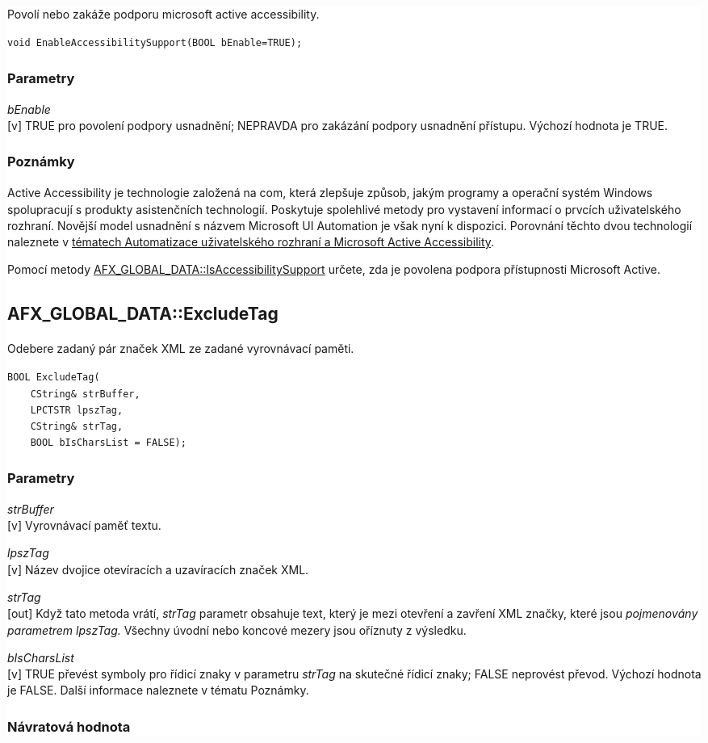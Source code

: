 Povolí nebo zakáže podporu microsoft active accessibility.

```
void EnableAccessibilitySupport(BOOL bEnable=TRUE);
```

### <a name="parameters"></a>Parametry

*bEnable*<br/>
[v] TRUE pro povolení podpory usnadnění; NEPRAVDA pro zakázání podpory usnadnění přístupu. Výchozí hodnota je TRUE.

### <a name="remarks"></a>Poznámky

Active Accessibility je technologie založená na com, která zlepšuje způsob, jakým programy a operační systém Windows spolupracují s produkty asistenčních technologií. Poskytuje spolehlivé metody pro vystavení informací o prvcích uživatelského rozhraní. Novější model usnadnění s názvem Microsoft UI Automation je však nyní k dispozici. Porovnání těchto dvou technologií naleznete v [tématech Automatizace uživatelského rozhraní a Microsoft Active Accessibility](/dotnet/framework/ui-automation/ui-automation-and-microsoft-active-accessibility).

Pomocí metody [AFX_GLOBAL_DATA::IsAccessibilitySupport](#isaccessibilitysupport) určete, zda je povolena podpora přístupnosti Microsoft Active.

## <a name="afx_global_dataexcludetag"></a><a name="excludetag"></a>AFX_GLOBAL_DATA::ExcludeTag

Odebere zadaný pár značek XML ze zadané vyrovnávací paměti.

```
BOOL ExcludeTag(
    CString& strBuffer,
    LPCTSTR lpszTag,
    CString& strTag,
    BOOL bIsCharsList = FALSE);
```

### <a name="parameters"></a>Parametry

*strBuffer*<br/>
[v] Vyrovnávací paměť textu.

*lpszTag*<br/>
[v] Název dvojice otevíracích a uzavíracích značek XML.

*strTag*<br/>
[out] Když tato metoda vrátí, *strTag* parametr obsahuje text, který je mezi otevření a zavření XML značky, které jsou *pojmenovány parametrem lpszTag.* Všechny úvodní nebo koncové mezery jsou oříznuty z výsledku.

*bIsCharsList*<br/>
[v] TRUE převést symboly pro řídicí znaky v parametru *strTag* na skutečné řídicí znaky; FALSE neprovést převod. Výchozí hodnota je FALSE. Další informace naleznete v tématu Poznámky.

### <a name="return-value"></a>Návratová hodnota
